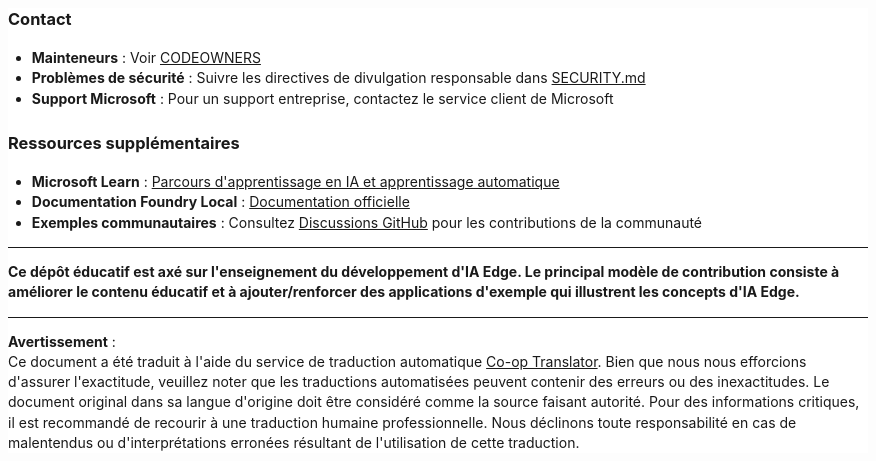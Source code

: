 ### Contact  

- **Mainteneurs** : Voir [CODEOWNERS](https://github.com/microsoft/edgeai-for-beginners/blob/main/.github/CODEOWNERS)  
- **Problèmes de sécurité** : Suivre les directives de divulgation responsable dans [SECURITY.md](SECURITY.md)  
- **Support Microsoft** : Pour un support entreprise, contactez le service client de Microsoft  

### Ressources supplémentaires  

- **Microsoft Learn** : [Parcours d'apprentissage en IA et apprentissage automatique](https://learn.microsoft.com/training/browse/?products=ai-services)  
- **Documentation Foundry Local** : [Documentation officielle](https://github.com/microsoft/Foundry-Local/blob/main/docs/README.md)  
- **Exemples communautaires** : Consultez [Discussions GitHub](https://github.com/microsoft/edgeai-for-beginners/discussions) pour les contributions de la communauté  

---

**Ce dépôt éducatif est axé sur l'enseignement du développement d'IA Edge. Le principal modèle de contribution consiste à améliorer le contenu éducatif et à ajouter/renforcer des applications d'exemple qui illustrent les concepts d'IA Edge.**  

---

**Avertissement** :  
Ce document a été traduit à l'aide du service de traduction automatique [Co-op Translator](https://github.com/Azure/co-op-translator). Bien que nous nous efforcions d'assurer l'exactitude, veuillez noter que les traductions automatisées peuvent contenir des erreurs ou des inexactitudes. Le document original dans sa langue d'origine doit être considéré comme la source faisant autorité. Pour des informations critiques, il est recommandé de recourir à une traduction humaine professionnelle. Nous déclinons toute responsabilité en cas de malentendus ou d'interprétations erronées résultant de l'utilisation de cette traduction.